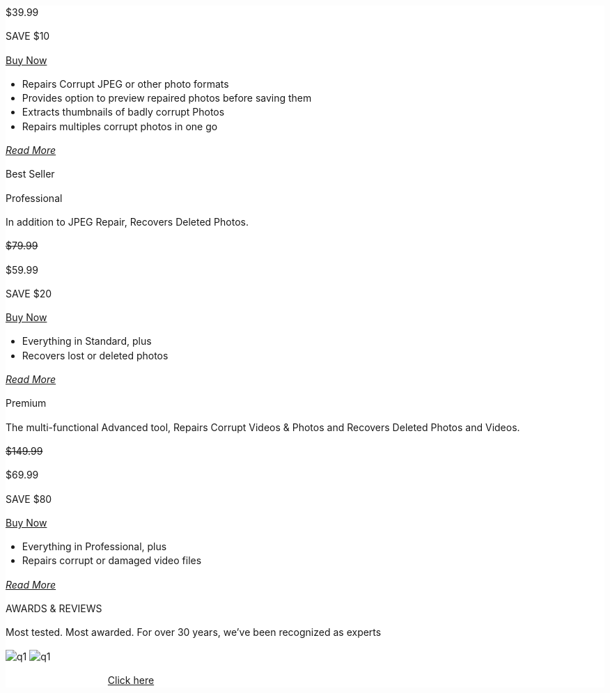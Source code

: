  $39.99

SAVE $10

[Buy Now](https://store.stellarinfo.com/order/checkout.php?PRODS=31434708&QTY=1&CART=1&CARD=2&SHORT_FORM=1&ORDERSTYLE=nLWsnZXPhHE%3D&SRC=techidaily.com&AFFILIATE=108875)

* Repairs Corrupt JPEG or other photo formats
* Provides option to preview repaired photos before saving them
* Extracts thumbnails of badly corrupt Photos
* Repairs multiples corrupt photos in one go

[_Read More_](https://tools.techidaily.com/stellardata-recovery/buy-now/)

Best Seller

Professional

In addition to JPEG Repair, Recovers Deleted Photos.

 ~~$79.99~~

 $59.99

SAVE $20

[Buy Now](https://store.stellarinfo.com/order/checkout.php?PRODS=29335054&QTY=1&CART=1&CARD=2&SHORT_FORM=1&ORDERSTYLE=nLWsnZXPhHE%3D&SRC=techidaily.com&AFFILIATE=108875)

* Everything in Standard, plus
* Recovers lost or deleted photos

[_Read More_](https://tools.techidaily.com/stellardata-recovery/buy-now/)

Premium

 The multi-functional Advanced tool, Repairs Corrupt Videos & Photos and Recovers Deleted Photos and Videos.

 ~~$149.99~~

 $69.99

SAVE $80

[Buy Now](https://store.stellarinfo.com/order/checkout.php?PRODS=29335204&QTY=1&CART=1&CARD=2&SHORT_FORM=1&ORDERSTYLE=nLWsnZXPhHE%3D&SRC=techidaily.com&AFFILIATE=108875)

* Everything in Professional, plus
* Repairs corrupt or damaged video files

[_Read More_](https://tools.techidaily.com/stellardata-recovery/buy-now/)

AWARDS & REVIEWS

 Most tested. Most awarded. For over 30 years, we’ve been recognized as experts

![q1](https://natural-cycles.sjv.io/vmebmr) ![q1](https://getlyla.pxf.io/ek9gkg)


<span id="1983475">
					<video width="576" height="240" style="cursor:pointer"
           poster="//a.impactradius-go.com/display-clicktoplayimage/1983475.png"
           onclick="if(!this.playClicked){this.play();this.setAttribute('controls',true);this.playClicked=true;}">
	   <source src="//a.impactradius-go.com/display-ad/22993-1983475">
	   <img src="//a.impactradius-go.com/display-clicktoplayimage/1983475.png" style="border: none; height: 100%; width: 100%; object-fit: contain">
	</video>
	<div style="width:360px;text-align:center"><a href="javascript:window.open(decodeURIComponent('https%3A%2F%2Fhomestyler.sjv.io%2Fc%2F5597632%2F1983475%2F22993'), '_blank');void(0);">Click here</a></div>
</span>
<img height="0" width="0" src="https://imp.pxf.io/i/5597632/1983475/22993" style="position:absolute;visibility:hidden;" border="0" />
